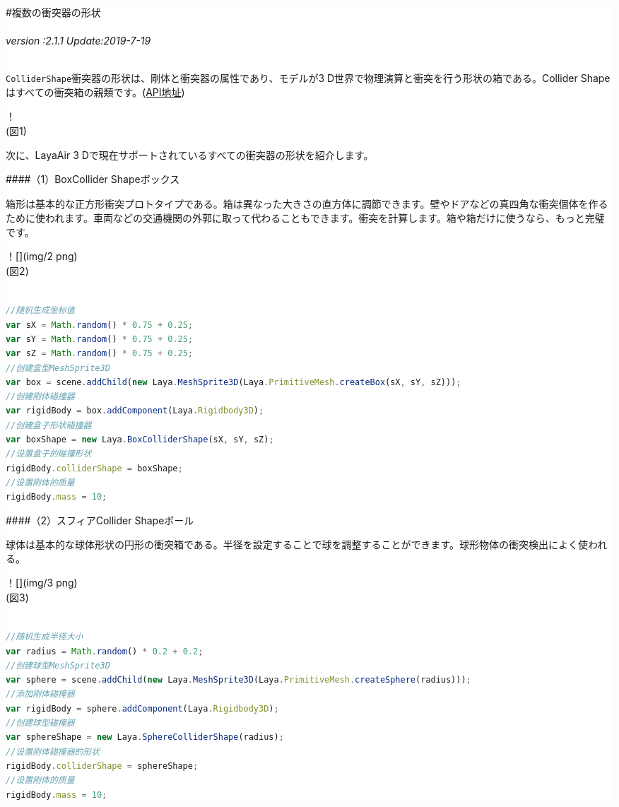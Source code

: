 #複数の衝突器の形状

###### *version :2.1.1   Update:2019-7-19*

`ColliderShape`衝突器の形状は、剛体と衝突器の属性であり、モデルが3 D世界で物理演算と衝突を行う形状の箱である。Collider Shapeはすべての衝突箱の親類です。([API地址](https://layaair.ldc.layabox.com/api2/Chinese/index.html?category=Core&class=laya.d3.physics.shape.ColliderShape))

！[](img/1.png)<br/>(図1)

次に、LayaAir 3 Dで現在サポートされているすべての衝突器の形状を紹介します。

####（1）BoxCollider Shapeボックス

箱形は基本的な正方形衝突プロトタイプである。箱は異なった大きさの直方体に調節できます。壁やドアなどの真四角な衝突個体を作るために使われます。車両などの交通機関の外郭に取って代わることもできます。衝突を計算します。箱や箱だけに使うなら、もっと完璧です。

！[](img/2 png)<br/>(図2)


```typescript

//随机生成坐标值
var sX = Math.random() * 0.75 + 0.25;
var sY = Math.random() * 0.75 + 0.25;
var sZ = Math.random() * 0.75 + 0.25;
//创建盒型MeshSprite3D
var box = scene.addChild(new Laya.MeshSprite3D(Laya.PrimitiveMesh.createBox(sX, sY, sZ)));
//创建刚体碰撞器
var rigidBody = box.addComponent(Laya.Rigidbody3D);
//创建盒子形状碰撞器
var boxShape = new Laya.BoxColliderShape(sX, sY, sZ);
//设置盒子的碰撞形状
rigidBody.colliderShape = boxShape; 
//设置刚体的质量
rigidBody.mass = 10;
```


####（2）スフィアCollider Shapeボール

球体は基本的な球体形状の円形の衝突箱である。半径を設定することで球を調整することができます。球形物体の衝突検出によく使われる。

！[](img/3 png)<br/>(図3)


```typescript

//随机生成半径大小
var radius = Math.random() * 0.2 + 0.2;
//创建球型MeshSprite3D
var sphere = scene.addChild(new Laya.MeshSprite3D(Laya.PrimitiveMesh.createSphere(radius)));
//添加刚体碰撞器
var rigidBody = sphere.addComponent(Laya.Rigidbody3D);
//创建球型碰撞器
var sphereShape = new Laya.SphereColliderShape(radius);
//设置刚体碰撞器的形状
rigidBody.colliderShape = sphereShape;
//设置刚体的质量
rigidBody.mass = 10;
```
